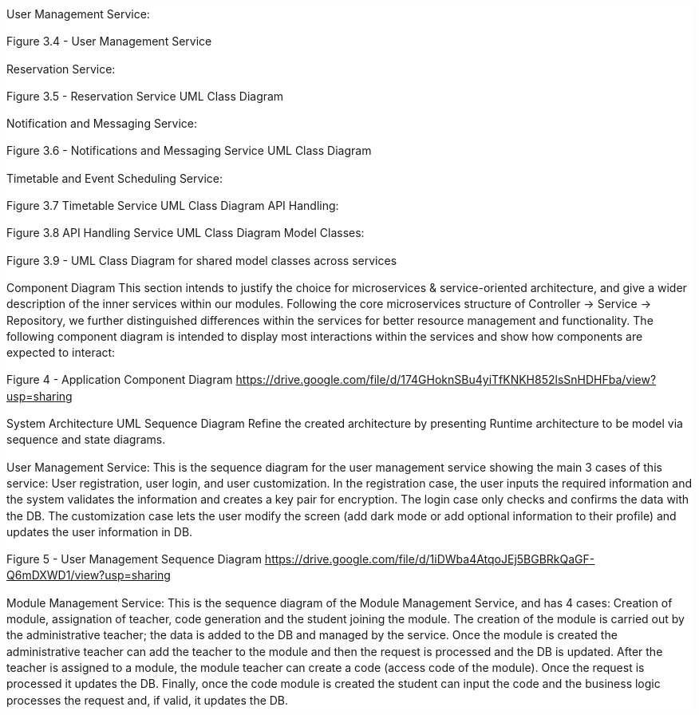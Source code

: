 User Management Service:

Figure 3.4 - User Management Service

Reservation Service:

Figure 3.5 - Reservation Service UML Class Diagram

Notification and Messaging Service:

Figure 3.6 - Notifications and Messaging Service UML Class Diagram

Timetable and Event Scheduling Service:

Figure 3.7 Timetable Service UML Class Diagram
API Handling:

Figure 3.8 API Handling Service UML Class Diagram
Model Classes:

Figure 3.9 - UML Class Diagram for shared model classes across services

Component Diagram
This section intends to justify the choice for microservices & service-oriented architecture, and give a wider description of the inner services within our modules. Following the core microservices structure of Controller -> Service -> Repository, we further distinguished differences within the services for better resource management and functionality. The following component diagram is intended to display most interactions within the services and show how components are expected to interact:


Figure 4 - Application Component Diagram
https://drive.google.com/file/d/174GHoknSBu4yiTfKNKH852lsSnHDHFba/view?usp=sharing 

System Architecture
UML Sequence Diagram
Refine the created architecture by presenting Runtime architecture to be model via sequence and state diagrams.

User Management Service: 
This is the sequence diagram for the user management service showing the main 3 cases of this service: User registration, user login, and user customization. In the registration case, the user inputs the required information and the system validates the information and creates a key pair for encryption. The login case only checks and confirms the data with the DB. The customization case lets the user modify the screen (add dark mode or add optional information to their profile) and updates the user information in DB.



Figure 5 - User Management Sequence Diagram
https://drive.google.com/file/d/1iDWba4AtqoJEj5BGBRkQaGF-Q6mDXWD1/view?usp=sharing 


Module Management Service: 
This is the sequence diagram of the Module Management Service, and has 4 cases: Creation of module, assignation of teacher, code generation and the student joining the module. The creation of the module is carried out by the administrative teacher; the data is added to the DB and managed by the service. Once the module is created the administrative teacher can add the teacher to the module and then the request is processed and the DB is updated. After the teacher is assigned to a module, the module teacher can create a code (access code of the module). Once the request is processed it updates the DB. Finally, once the code module is created the student can input the code and the business logic processes the request and, if valid, it updates the DB. 

